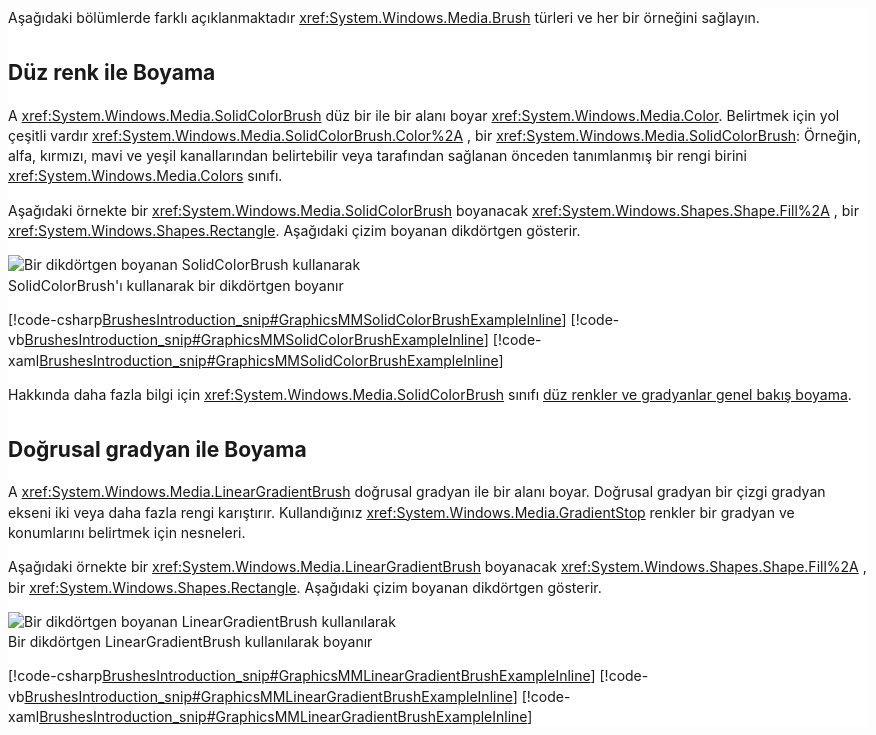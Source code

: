  Aşağıdaki bölümlerde farklı açıklanmaktadır <xref:System.Windows.Media.Brush> türleri ve her bir örneğini sağlayın.  
  
<a name="paintwithsolidcolorbrush"></a>   
## <a name="paint-with-a-solid-color"></a>Düz renk ile Boyama  
 A <xref:System.Windows.Media.SolidColorBrush> düz bir ile bir alanı boyar <xref:System.Windows.Media.Color>. Belirtmek için yol çeşitli vardır <xref:System.Windows.Media.SolidColorBrush.Color%2A> , bir <xref:System.Windows.Media.SolidColorBrush>: Örneğin, alfa, kırmızı, mavi ve yeşil kanallarından belirtebilir veya tarafından sağlanan önceden tanımlanmış bir rengi birini <xref:System.Windows.Media.Colors> sınıfı.  
  
 Aşağıdaki örnekte bir <xref:System.Windows.Media.SolidColorBrush> boyanacak <xref:System.Windows.Shapes.Shape.Fill%2A> , bir <xref:System.Windows.Shapes.Rectangle>. Aşağıdaki çizim boyanan dikdörtgen gösterir.  
  
 ![Bir dikdörtgen boyanan SolidColorBrush kullanarak](./media/graphicsmm-brush-ovw-solidcolorbrush.png "graphicsmm_brush_ovw_solidcolorbrush")  
SolidColorBrush'ı kullanarak bir dikdörtgen boyanır  
  
 [!code-csharp[BrushesIntroduction_snip#GraphicsMMSolidColorBrushExampleInline](~/samples/snippets/csharp/VS_Snippets_Wpf/BrushesIntroduction_snip/CSharp/BrushTypesExample.cs#graphicsmmsolidcolorbrushexampleinline)]
 [!code-vb[BrushesIntroduction_snip#GraphicsMMSolidColorBrushExampleInline](~/samples/snippets/visualbasic/VS_Snippets_Wpf/BrushesIntroduction_snip/visualbasic/brushtypesexample.vb#graphicsmmsolidcolorbrushexampleinline)]
 [!code-xaml[BrushesIntroduction_snip#GraphicsMMSolidColorBrushExampleInline](~/samples/snippets/xaml/VS_Snippets_Wpf/BrushesIntroduction_snip/XAML/BrushTypesExample.xaml#graphicsmmsolidcolorbrushexampleinline)]  
  
 Hakkında daha fazla bilgi için <xref:System.Windows.Media.SolidColorBrush> sınıfı [düz renkler ve gradyanlar genel bakış boyama](painting-with-solid-colors-and-gradients-overview.md).  
  
<a name="paintwithlineargradientbrush"></a>   
## <a name="paint-with-a-linear-gradient"></a>Doğrusal gradyan ile Boyama  
 A <xref:System.Windows.Media.LinearGradientBrush> doğrusal gradyan ile bir alanı boyar. Doğrusal gradyan bir çizgi gradyan ekseni iki veya daha fazla rengi karıştırır. Kullandığınız <xref:System.Windows.Media.GradientStop> renkler bir gradyan ve konumlarını belirtmek için nesneleri.  
  
 Aşağıdaki örnekte bir <xref:System.Windows.Media.LinearGradientBrush> boyanacak <xref:System.Windows.Shapes.Shape.Fill%2A> , bir <xref:System.Windows.Shapes.Rectangle>. Aşağıdaki çizim boyanan dikdörtgen gösterir.  
  
 ![Bir dikdörtgen boyanan LinearGradientBrush kullanılarak](./media/graphicsmm-brush-ovw-lineargradientbrush.jpg "graphicsmm_brush_ovw_lineargradientbrush")  
Bir dikdörtgen LinearGradientBrush kullanılarak boyanır  
  
 [!code-csharp[BrushesIntroduction_snip#GraphicsMMLinearGradientBrushExampleInline](~/samples/snippets/csharp/VS_Snippets_Wpf/BrushesIntroduction_snip/CSharp/BrushTypesExample.cs#graphicsmmlineargradientbrushexampleinline)]
 [!code-vb[BrushesIntroduction_snip#GraphicsMMLinearGradientBrushExampleInline](~/samples/snippets/visualbasic/VS_Snippets_Wpf/BrushesIntroduction_snip/visualbasic/brushtypesexample.vb#graphicsmmlineargradientbrushexampleinline)]
 [!code-xaml[BrushesIntroduction_snip#GraphicsMMLinearGradientBrushExampleInline](~/samples/snippets/xaml/VS_Snippets_Wpf/BrushesIntroduction_snip/XAML/BrushTypesExample.xaml#graphicsmmlineargradientbrushexampleinline)]  
  